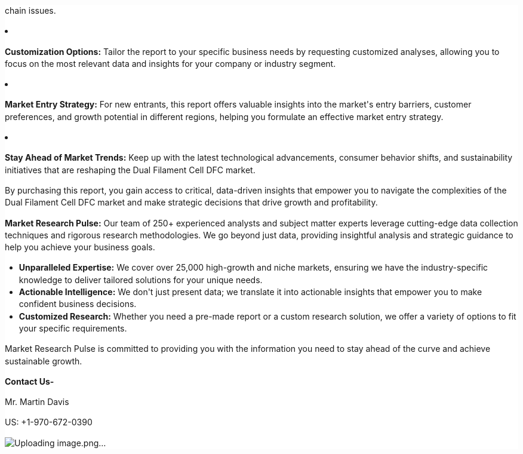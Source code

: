 chain issues.</p></li><li><p><strong>Customization Options:</strong> Tailor the report to your specific business needs by requesting customized analyses, allowing you to focus on the most relevant data and insights for your company or industry segment.</p></li><li><p><strong>Market Entry Strategy:</strong> For new entrants, this report offers valuable insights into the market's entry barriers, customer preferences, and growth potential in different regions, helping you formulate an effective market entry strategy.</p></li><li><p><strong>Stay Ahead of Market Trends:</strong> Keep up with the latest technological advancements, consumer behavior shifts, and sustainability initiatives that are reshaping the Dual Filament Cell DFC market.</p></li></ol><p>By purchasing this report, you gain access to critical, data-driven insights that empower you to navigate the complexities of the Dual Filament Cell DFC market and make strategic decisions that drive growth and profitability.</p><p><strong>Market Research Pulse:</strong>&nbsp;Our team of 250+ experienced analysts and subject matter experts leverage cutting-edge data collection techniques and rigorous research methodologies. We go beyond just data, providing insightful analysis and strategic guidance to help you achieve your business goals.</p><ul><li><strong>Unparalleled Expertise:</strong>&nbsp;We cover over 25,000 high-growth and niche markets, ensuring we have the industry-specific knowledge to deliver tailored solutions for your unique needs.</li><li><strong>Actionable Intelligence:</strong>&nbsp;We don't just present data; we translate it into actionable insights that empower you to make confident business decisions.</li><li><strong>Customized Research:</strong>&nbsp;Whether you need a pre-made report or a custom research solution, we offer a variety of options to fit your specific requirements.</li></ul><p>Market Research Pulse is committed to providing you with the information you need to stay ahead of the curve and achieve sustainable growth.</p><p><strong>Contact Us-</strong></p><p>Mr. Martin Davis</p><p>US: +1-970-672-0390</p>
![Uploading image.png…]()
